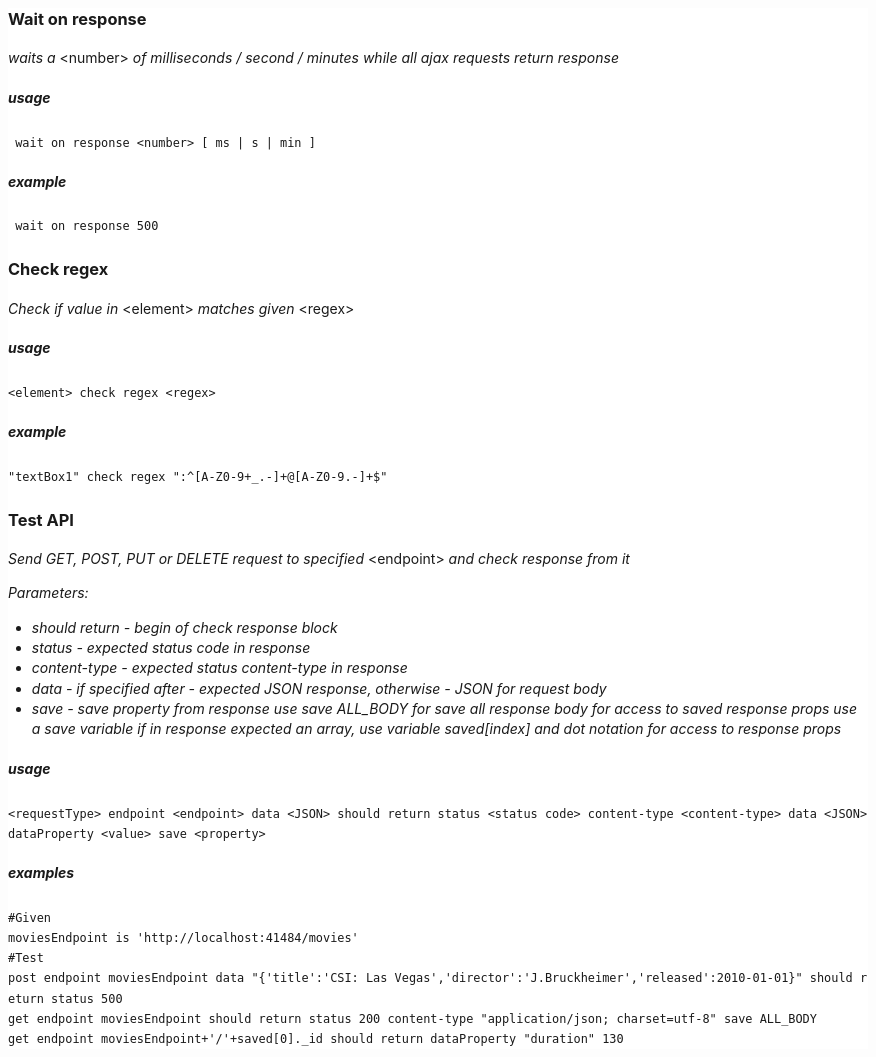 ### **Wait on response**
*waits a* \<number\> *of milliseconds / second / minutes while all ajax requests return response*
##### usage
```
 wait on response <number> [ ms | s | min ]
```
##### example
```
 wait on response 500
```

### **Check regex**
*Check if value in* \<element\> *matches given* \<regex\>
##### usage
```
<element> check regex <regex>
```
##### example
```
"textBox1" check regex ":^[A-Z0-9+_.-]+@[A-Z0-9.-]+$"
```
### **Test API**
*Send GET, POST, PUT or DELETE request to specified* \<endpoint\> *and check response from it*

*Parameters:*
- *should return - begin of check response block*
- *status - expected status code in response*
- *content-type - expected status content-type in response*
- *data - if specified after <should return> - expected JSON response, otherwise - JSON for request body*
- *save - save property from response*
*use save ALL_BODY for save all response body*
*for access to saved response props use a save variable*
*if in response expected an array, use variable saved[index] and dot notation for access to response props*

##### usage
```
<requestType> endpoint <endpoint> data <JSON> should return status <status code> content-type <content-type> data <JSON> dataProperty <value> save <property>
```
##### examples
```
#Given
moviesEndpoint is 'http://localhost:41484/movies'
#Test
post endpoint moviesEndpoint data "{'title':'CSI: Las Vegas','director':'J.Bruckheimer','released':2010-01-01}" should return status 500
get endpoint moviesEndpoint should return status 200 content-type "application/json; charset=utf-8" save ALL_BODY
get endpoint moviesEndpoint+'/'+saved[0]._id should return dataProperty "duration" 130
```
